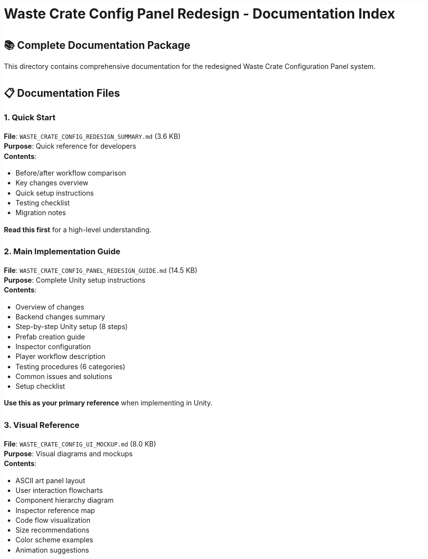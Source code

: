 # Waste Crate Config Panel Redesign - Documentation Index

## 📚 Complete Documentation Package

This directory contains comprehensive documentation for the redesigned Waste Crate Configuration Panel system.

## 📋 Documentation Files

### 1. Quick Start
**File**: `WASTE_CRATE_CONFIG_REDESIGN_SUMMARY.md` (3.6 KB)  
**Purpose**: Quick reference for developers  
**Contents**:
- Before/after workflow comparison
- Key changes overview
- Quick setup instructions
- Testing checklist
- Migration notes

**Read this first** for a high-level understanding.

### 2. Main Implementation Guide
**File**: `WASTE_CRATE_CONFIG_PANEL_REDESIGN_GUIDE.md` (14.5 KB)  
**Purpose**: Complete Unity setup instructions  
**Contents**:
- Overview of changes
- Backend changes summary
- Step-by-step Unity setup (8 steps)
- Prefab creation guide
- Inspector configuration
- Player workflow description
- Testing procedures (6 categories)
- Common issues and solutions
- Setup checklist

**Use this as your primary reference** when implementing in Unity.

### 3. Visual Reference
**File**: `WASTE_CRATE_CONFIG_UI_MOCKUP.md` (8.0 KB)  
**Purpose**: Visual diagrams and mockups  
**Contents**:
- ASCII art panel layout
- User interaction flowcharts
- Component hierarchy diagram
- Inspector reference map
- Code flow visualization
- Size recommendations
- Color scheme examples
- Animation suggestions

